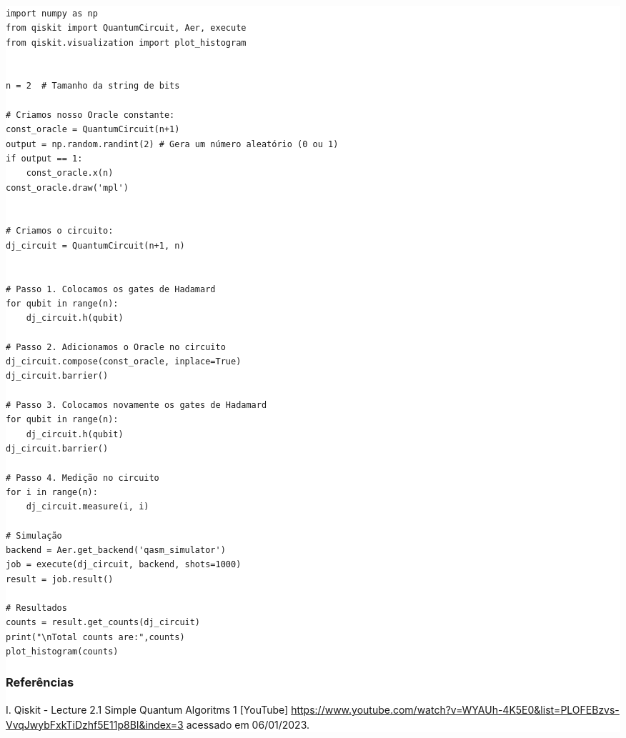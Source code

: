 
```
import numpy as np
from qiskit import QuantumCircuit, Aer, execute
from qiskit.visualization import plot_histogram


n = 2  # Tamanho da string de bits

# Criamos nosso Oracle constante:
const_oracle = QuantumCircuit(n+1)
output = np.random.randint(2) # Gera um número aleatório (0 ou 1)
if output == 1:
    const_oracle.x(n)
const_oracle.draw('mpl')


# Criamos o circuito:
dj_circuit = QuantumCircuit(n+1, n)


# Passo 1. Colocamos os gates de Hadamard
for qubit in range(n):
    dj_circuit.h(qubit)

# Passo 2. Adicionamos o Oracle no circuito
dj_circuit.compose(const_oracle, inplace=True) 
dj_circuit.barrier()

# Passo 3. Colocamos novamente os gates de Hadamard
for qubit in range(n):
    dj_circuit.h(qubit)
dj_circuit.barrier()

# Passo 4. Medição no circuito
for i in range(n):
    dj_circuit.measure(i, i)

# Simulação
backend = Aer.get_backend('qasm_simulator')
job = execute(dj_circuit, backend, shots=1000)
result = job.result()

# Resultados
counts = result.get_counts(dj_circuit)
print("\nTotal counts are:",counts)
plot_histogram(counts)

```


### Referências
I. Qiskit - Lecture 2.1 Simple Quantum Algoritms 1 [YouTube] https://www.youtube.com/watch?v=WYAUh-4K5E0&list=PLOFEBzvs-VvqJwybFxkTiDzhf5E11p8BI&index=3 acessado em 06/01/2023.
